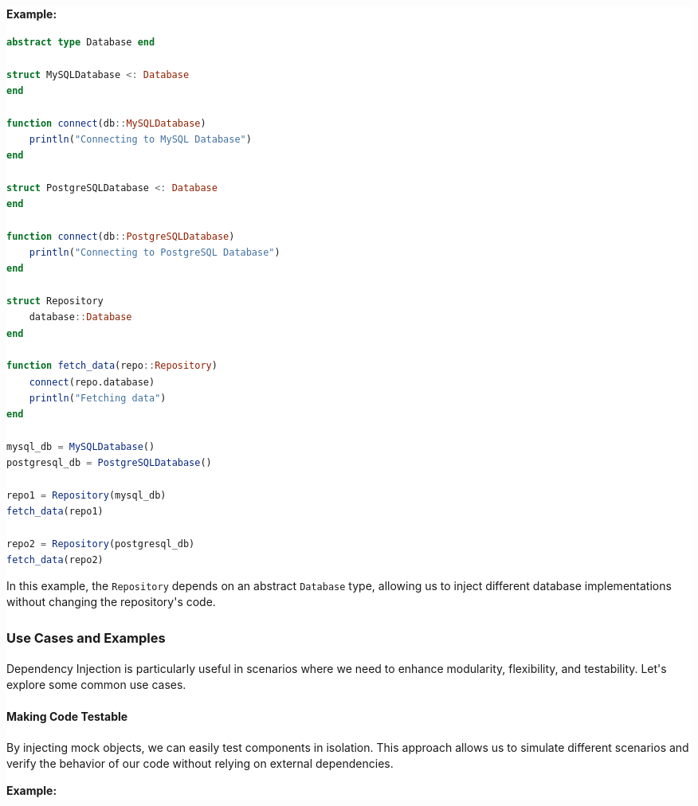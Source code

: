 **Example:**

```julia
abstract type Database end

struct MySQLDatabase <: Database
end

function connect(db::MySQLDatabase)
    println("Connecting to MySQL Database")
end

struct PostgreSQLDatabase <: Database
end

function connect(db::PostgreSQLDatabase)
    println("Connecting to PostgreSQL Database")
end

struct Repository
    database::Database
end

function fetch_data(repo::Repository)
    connect(repo.database)
    println("Fetching data")
end

mysql_db = MySQLDatabase()
postgresql_db = PostgreSQLDatabase()

repo1 = Repository(mysql_db)
fetch_data(repo1)

repo2 = Repository(postgresql_db)
fetch_data(repo2)
```

In this example, the `Repository` depends on an abstract `Database` type, allowing us to inject different database implementations without changing the repository's code.

### Use Cases and Examples

Dependency Injection is particularly useful in scenarios where we need to enhance modularity, flexibility, and testability. Let's explore some common use cases.

#### Making Code Testable

By injecting mock objects, we can easily test components in isolation. This approach allows us to simulate different scenarios and verify the behavior of our code without relying on external dependencies.

**Example:**

